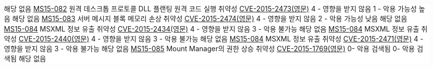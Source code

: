 <td style="border:1px solid black;">해당 없음</td>
</tr>
<tr class="even">
<td style="border:1px solid black;"><a href="https://technet.microsoft.com/ko-kr/library/security/ms15-082">MS15-082</a></td>
<td style="border:1px solid black;">원격 데스크톱 프로토콜 DLL 플랜팅 원격 코드 실행 취약성</td>
<td style="border:1px solid black;"><a href="http://www.cve.mitre.org/cgi-bin/cvename.cgi?name=cve-2015-2473">CVE-2015-2473(영문)</a></td>
<td style="border:1px solid black;">4 - 영향을 받지 않음</td>
<td style="border:1px solid black;">1 - 악용 가능성 높음</td>
<td style="border:1px solid black;">해당 없음</td>
</tr>
<tr class="odd">
<td style="border:1px solid black;"><a href="https://technet.microsoft.com/ko-kr/library/security/ms15-083">MS15-083</a></td>
<td style="border:1px solid black;">서버 메시지 블록 메모리 손상 취약성</td>
<td style="border:1px solid black;"><a href="http://www.cve.mitre.org/cgi-bin/cvename.cgi?name=cve-2015-2474">CVE-2015-2474(영문)</a></td>
<td style="border:1px solid black;">4 - 영향을 받지 않음</td>
<td style="border:1px solid black;">2 - 악용 가능성 낮음</td>
<td style="border:1px solid black;">해당 없음</td>
</tr>
<tr class="even">
<td style="border:1px solid black;"><a href="https://technet.microsoft.com/ko-kr/library/security/ms15-084">MS15-084</a></td>
<td style="border:1px solid black;">MSXML 정보 유출 취약성</td>
<td style="border:1px solid black;"><a href="http://www.cve.mitre.org/cgi-bin/cvename.cgi?name=cve-2015-2434">CVE-2015-2434(영문)</a></td>
<td style="border:1px solid black;">4 - 영향을 받지 않음</td>
<td style="border:1px solid black;">3 - 악용 불가능</td>
<td style="border:1px solid black;">해당 없음</td>
</tr>
<tr class="odd">
<td style="border:1px solid black;"><a href="https://technet.microsoft.com/ko-kr/library/security/ms15-084">MS15-084</a></td>
<td style="border:1px solid black;">MSXML 정보 유출 취약성</td>
<td style="border:1px solid black;"><a href="http://www.cve.mitre.org/cgi-bin/cvename.cgi?name=cve-2015-2440">CVE-2015-2440(영문)</a></td>
<td style="border:1px solid black;">4 - 영향을 받지 않음</td>
<td style="border:1px solid black;">3 - 악용 불가능</td>
<td style="border:1px solid black;">해당 없음</td>
</tr>
<tr class="even">
<td style="border:1px solid black;"><a href="https://technet.microsoft.com/ko-kr/library/security/ms15-084">MS15-084</a></td>
<td style="border:1px solid black;">MSXML 정보 유출 취약성</td>
<td style="border:1px solid black;"><a href="http://www.cve.mitre.org/cgi-bin/cvename.cgi?name=cve-2015-2471">CVE-2015-2471(영문)</a></td>
<td style="border:1px solid black;">4 - 영향을 받지 않음</td>
<td style="border:1px solid black;">3 - 악용 불가능</td>
<td style="border:1px solid black;">해당 없음</td>
</tr>
<tr class="odd">
<td style="border:1px solid black;"><a href="https://technet.microsoft.com/ko-kr/library/security/ms15-085">MS15-085</a></td>
<td style="border:1px solid black;">Mount Manager의 권한 상승 취약성</td>
<td style="border:1px solid black;"><a href="http://www.cve.mitre.org/cgi-bin/cvename.cgi?name=cve-2015-1769">CVE-2015-1769(영문)</a></td>
<td style="border:1px solid black;">0- 악용 검색됨</td>
<td style="border:1px solid black;">0- 악용 검색됨</td>
<td style="border:1px solid black;">해당 없음</td>
</tr>
<tr class="even">